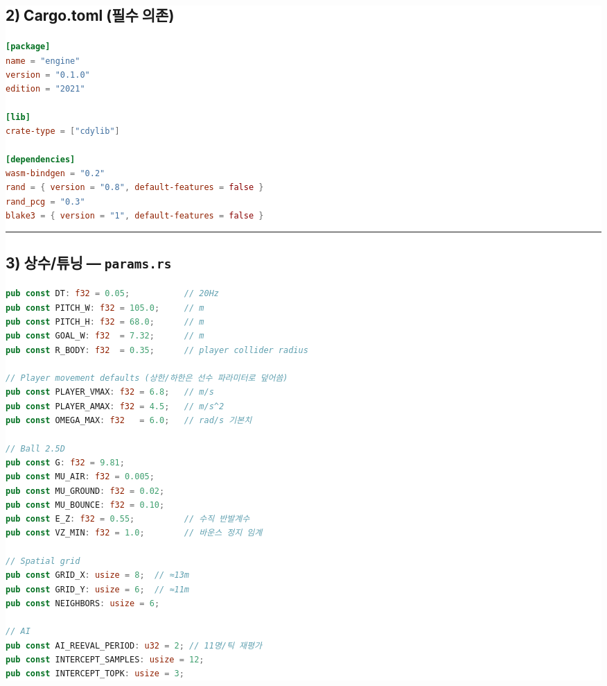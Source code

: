 
## 2) Cargo.toml (필수 의존)

```toml
[package]
name = "engine"
version = "0.1.0"
edition = "2021"

[lib]
crate-type = ["cdylib"]

[dependencies]
wasm-bindgen = "0.2"
rand = { version = "0.8", default-features = false }
rand_pcg = "0.3"
blake3 = { version = "1", default-features = false }
```

---

## 3) 상수/튜닝 — `params.rs`

```rust
pub const DT: f32 = 0.05;           // 20Hz
pub const PITCH_W: f32 = 105.0;     // m
pub const PITCH_H: f32 = 68.0;      // m
pub const GOAL_W: f32  = 7.32;      // m
pub const R_BODY: f32  = 0.35;      // player collider radius

// Player movement defaults (상한/하한은 선수 파라미터로 덮어씀)
pub const PLAYER_VMAX: f32 = 6.8;   // m/s
pub const PLAYER_AMAX: f32 = 4.5;   // m/s^2
pub const OMEGA_MAX: f32   = 6.0;   // rad/s 기본치

// Ball 2.5D
pub const G: f32 = 9.81;
pub const MU_AIR: f32 = 0.005;
pub const MU_GROUND: f32 = 0.02;
pub const MU_BOUNCE: f32 = 0.10;
pub const E_Z: f32 = 0.55;          // 수직 반발계수
pub const VZ_MIN: f32 = 1.0;        // 바운스 정지 임계

// Spatial grid
pub const GRID_X: usize = 8;  // ≈13m
pub const GRID_Y: usize = 6;  // ≈11m
pub const NEIGHBORS: usize = 6;

// AI
pub const AI_REEVAL_PERIOD: u32 = 2; // 11명/틱 재평가
pub const INTERCEPT_SAMPLES: usize = 12;
pub const INTERCEPT_TOPK: usize = 3;
```
